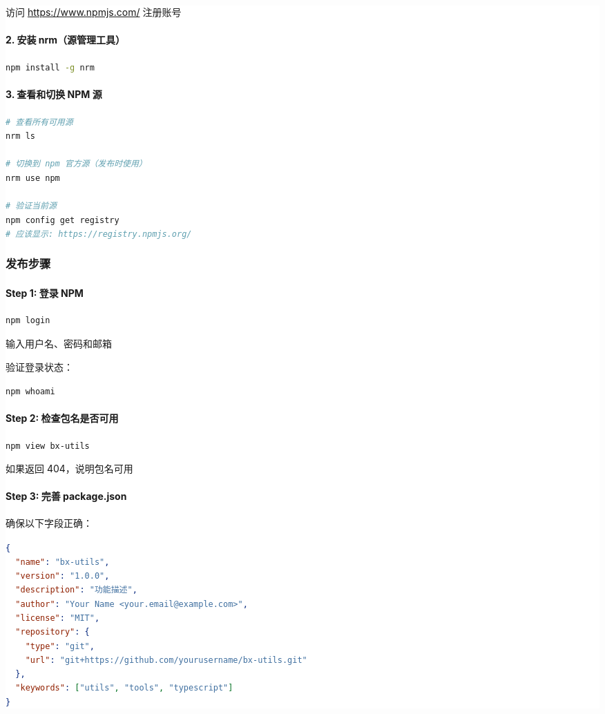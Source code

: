 访问 https://www.npmjs.com/ 注册账号

#### 2. 安装 nrm（源管理工具）

```bash
npm install -g nrm
```

#### 3. 查看和切换 NPM 源

```bash
# 查看所有可用源
nrm ls

# 切换到 npm 官方源（发布时使用）
nrm use npm

# 验证当前源
npm config get registry
# 应该显示: https://registry.npmjs.org/
```

### 发布步骤

#### Step 1: 登录 NPM

```bash
npm login
```

输入用户名、密码和邮箱

验证登录状态：
```bash
npm whoami
```

#### Step 2: 检查包名是否可用

```bash
npm view bx-utils
```

如果返回 404，说明包名可用

#### Step 3: 完善 package.json

确保以下字段正确：
```json
{
  "name": "bx-utils",
  "version": "1.0.0",
  "description": "功能描述",
  "author": "Your Name <your.email@example.com>",
  "license": "MIT",
  "repository": {
    "type": "git",
    "url": "git+https://github.com/yourusername/bx-utils.git"
  },
  "keywords": ["utils", "tools", "typescript"]
}
```
